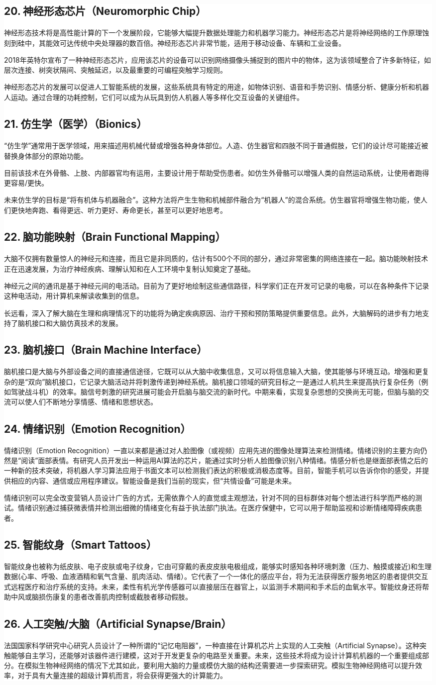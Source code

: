 ## 20. 神经形态芯片（Neuromorphic Chip）

神经形态技术将是高性能计算的下一个发展阶段，它能够大幅提升数据处理能力和机器学习能力。神经形态芯片是将神经网络的工作原理蚀刻到硅中，其能效可达传统中央处理器的数百倍。神经形态芯片非常节能，适用于移动设备、车辆和工业设备。

2018年英特尔宣布了一种神经形态芯片，应用该芯片的设备可以识别网络摄像头捕捉到的图片中的物体，这为该领域整合了许多新特征，如层次连接、树突状隔间、突触延迟，以及最重要的可编程突触学习规则。

神经形态芯片的发展可以促进人工智能系统的发展，这些系统具有特定的用途，如物体识别、语音和手势识别、情感分析、健康分析和机器人运动。通过合理的功耗控制，它们可以成为从玩具到仿人机器人等多样化交互设备的关键组件。

## 21. 仿生学（医学）（Bionics）

“仿生学”通常用于医学领域，用来描述用机械代替或增强各种身体部位。人造、仿生器官和四肢不同于普通假肢，它们的设计尽可能接近被替换身体部分的原始功能。

目前该技术在外骨骼、上肢、内部器官均有运用，主要设计用于帮助受伤患者。如仿生外骨骼可以增强人类的自然运动系统，让使用者跑得更容易/更快。

未来仿生学的目标是“将有机体与机器融合”。这种方法将产生生物和机械部件融合为“机器人”的混合系统。仿生器官将增强生物功能，使人们更快地奔跑、看得更远、听力更好、寿命更长，甚至可以更好地思考。

## 22. 脑功能映射（Brain Functional Mapping）

大脑不仅拥有数量惊人的神经元和连接，而且它是非同质的，估计有500个不同的部分，通过非常密集的网络连接在一起。脑功能映射技术正在迅速发展，为治疗神经疾病、理解认知和在人工环境中复制认知奠定了基础。

神经元之间的通讯是基于神经元间的电活动。目前为了更好地绘制这些通信路径，科学家们正在开发可记录的电极，可以在各种条件下记录这种电活动，用计算机来解读收集到的信息。

长远看，深入了解大脑在生理和病理情况下的功能将为确定疾病原因、治疗干预和预防策略提供重要信息。此外，大脑解码的进步有力地支持了脑机接口和大脑仿真技术的发展。

## 23. 脑机接口（Brain Machine Interface）

脑机接口是大脑与外部设备之间的直接通信途径，它既可以从大脑中收集信息，又可以将信息输入大脑，使其能够与环境互动。增强和更复杂的是“双向”脑机接口，它记录大脑活动并将刺激传递到神经系统。脑机接口领域的研究目标之一是通过人机共生来提高执行复杂任务（例如驾驶战斗机）的效率。脑信号刺激的研究进展可能会开启脑与脑交流的新时代。中期来看，实现复杂思想的交换尚无可能，但脑与脑的交流可以使人们不断地分享情感、情绪和思想状态。

## 24. 情绪识别（Emotion Recognition）

情绪识别（Emotion Recognition）一直以来都是通过对人脸图像（或视频）应用先进的图像处理算法来检测情绪。情绪识别的主要方向仍然是“阅读”面部表情。有研究人员开发出一种运用AI算法的芯片，能通过实时分析人脸图像识别八种情绪。情感分析也是继面部表情之后的一种新的技术突破，将机器人学习算法应用于书面文本可以检测我们表达的积极或消极态度等。目前，智能手机可以告诉你你的感受，并提供相应的内容、通信或应用程序建议。智能设备是我们当前的现实，但“共情设备”可能是未来。

情绪识别可以完全改变营销人员设计广告的方式，无需依靠个人的直觉或主观想法，针对不同的目标群体对每个想法进行科学而严格的测试。情绪识别通过捕获微表情并检测出细微的情绪变化有益于执法部门执法。在医疗保健中，它可以用于帮助监视和诊断情绪障碍疾病患者。

## 25. 智能纹身（Smart Tattoos）

智能纹身也被称为纸皮肤、电子皮肤或电子纹身，它由可穿戴的表皮皮肤电极组成，能够实时感知各种环境刺激（压力、触摸或接近)和生理数据(心率、呼吸、血液酒精和氧气含量、肌肉活动、情绪）。它代表了一个一体化的感应平台，将为无法获得医疗服务地区的患者提供交互式远程医疗和治疗系统的支持。未来，柔性有机光学传感器可以直接层压在器官上，以监测手术期间和手术后的血氧水平。智能纹身还将帮助中风或脑损伤康复的患者改善肌肉控制或截肢者移动假肢。

## 26. 人工突触/大脑（Artificial Synapse/Brain）

法国国家科学研究中心研究人员设计了一种所谓的“记忆电阻器”，一种直接在计算机芯片上实现的人工突触（Artificial Synapse）。这种突触能够自主学习，还能够对该器件进行建模，这对于开发更复杂的电路至关重要。未来，这些技术将成为设计计算机机器的一个重要组成部分。在模拟生物神经网络的情况下尤其如此，要利用大脑的力量或模仿大脑的结构还需要进一步探索研究。模拟生物神经网络可以提升效率，对于具有大量连接的超级计算机而言，将会获得更强大的计算能力。
